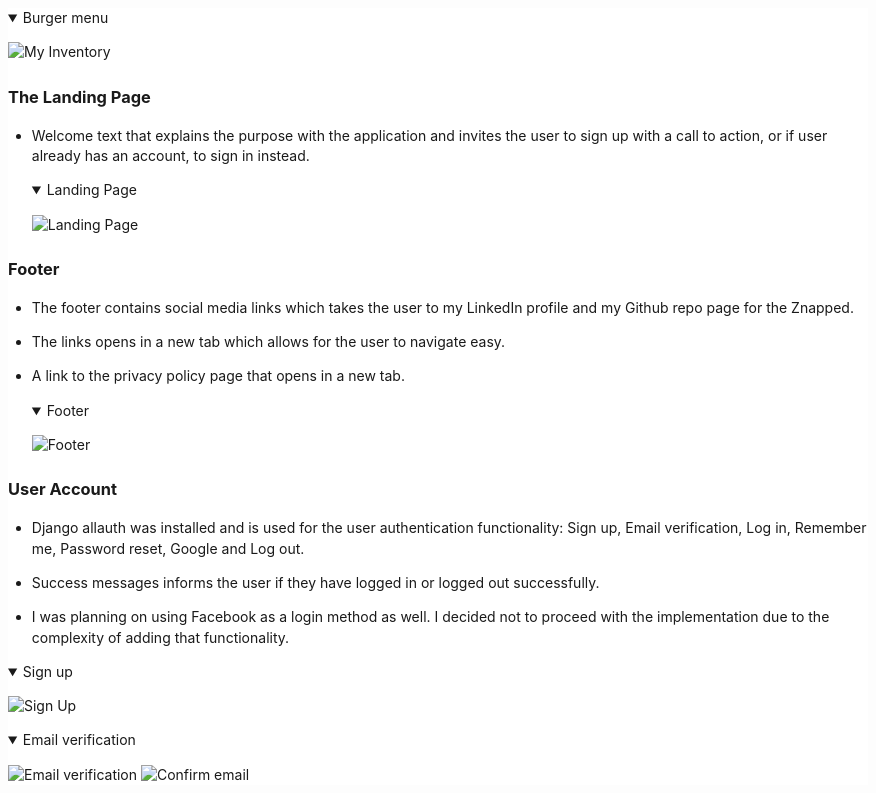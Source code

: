    <details open>
   <summary>Burger menu</summary>

  ![My Inventory](docs/readme_images/features/burger_menu.png)
   </details>

</details>

### The Landing Page

- Welcome text that explains the purpose with the application and invites the user to sign up with a call to action, or if user already has an account, to sign in instead.

  <details open>
  <summary>Landing Page</summary>

  ![Landing Page](docs/readme_images/features/landing_page.png)
</details>



 ### Footer

- The footer contains social media links which takes the user to my LinkedIn profile and my Github repo page for the Znapped.
- The links opens in a new tab which allows for the user to navigate easy.
- A link to the privacy policy page that opens in a new tab.

   <details open>
  <summary>Footer</summary>

  ![Footer](docs/readme_images/features/footer.png)
</details>

 ### User Account
 - Django allauth was installed and is used for the user authentication functionality:
  Sign up, Email verification, Log in, Remember me, Password reset, Google and Log out.

  - Success messages informs the user if they have logged in or logged out successfully.

  - I was planning on using Facebook as a login method as well.  I decided not to proceed with the implementation due to the complexity of adding that functionality.


  <details open>
  <summary>Sign up</summary>

  ![Sign Up](docs/readme_images/features/sign_up.png)
   </details>

  <details open>
  <summary>Email verification</summary>

  ![Email verification](docs/readme_images/features/email_verification.png)
  ![Confirm email](docs/readme_images/features/confirm_email.png)
  </details>
